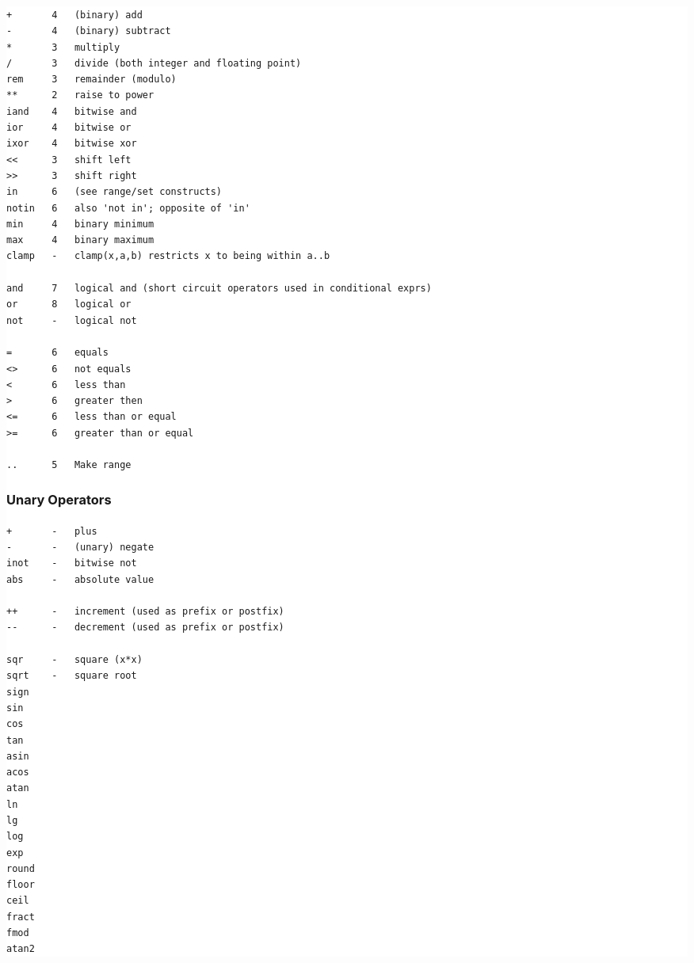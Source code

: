     +       4   (binary) add
    -       4   (binary) subtract
    *       3   multiply
    /       3   divide (both integer and floating point)
    rem     3   remainder (modulo)
    **      2   raise to power
    iand    4   bitwise and
    ior     4   bitwise or
    ixor    4   bitwise xor
    <<      3   shift left
    >>      3   shift right
    in      6   (see range/set constructs)
    notin   6   also 'not in'; opposite of 'in'
    min     4   binary minimum
    max     4   binary maximum
    clamp   -   clamp(x,a,b) restricts x to being within a..b

    and     7   logical and (short circuit operators used in conditional exprs)
    or      8   logical or
    not     -   logical not

    =       6   equals
    <>      6   not equals
    <       6   less than
    >       6   greater then
    <=      6   less than or equal
    >=      6   greater than or equal

    ..      5   Make range

### Unary Operators

    +       -   plus
    -       -   (unary) negate
    inot    -   bitwise not
    abs     -   absolute value
    
    ++      -   increment (used as prefix or postfix)
    --      -   decrement (used as prefix or postfix)

    sqr     -   square (x*x)
    sqrt    -   square root
    sign
    sin
    cos
    tan
    asin
    acos
    atan
    ln
    lg
    log
    exp
    round
    floor
    ceil
    fract
    fmod
    atan2
